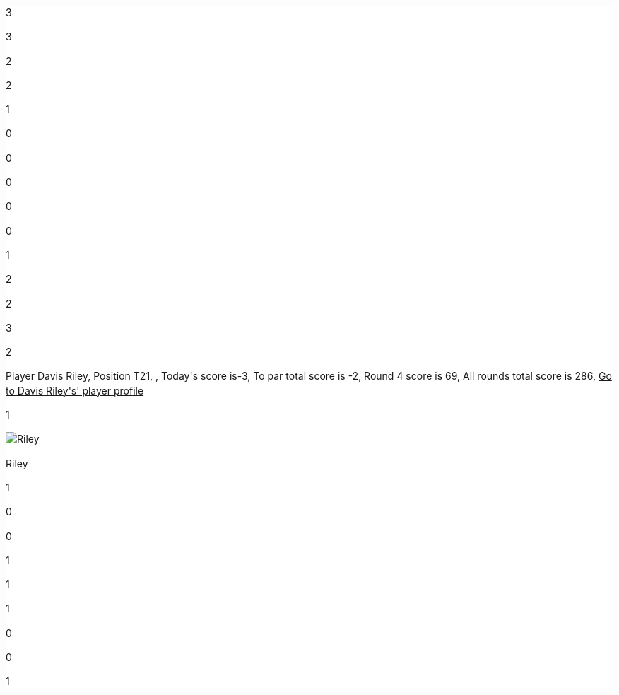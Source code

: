3

3

2

2

1

0

0

0

0

0

1

2

2

3

2

Player Davis Riley,
Position T21,
,
Today's score is-3,
To par total score is -2,
Round 4 score is 69,
All rounds total score is 286, [Go to Davis Riley's' player profile](https://www.masters.com/en_US/players/player_47995.html?promo=bio_lb)

1

![Riley](https://images.masters.com/players/2025/240x240/47995.jpg)

Riley

1

0

0

1

1

1

0

0

1

